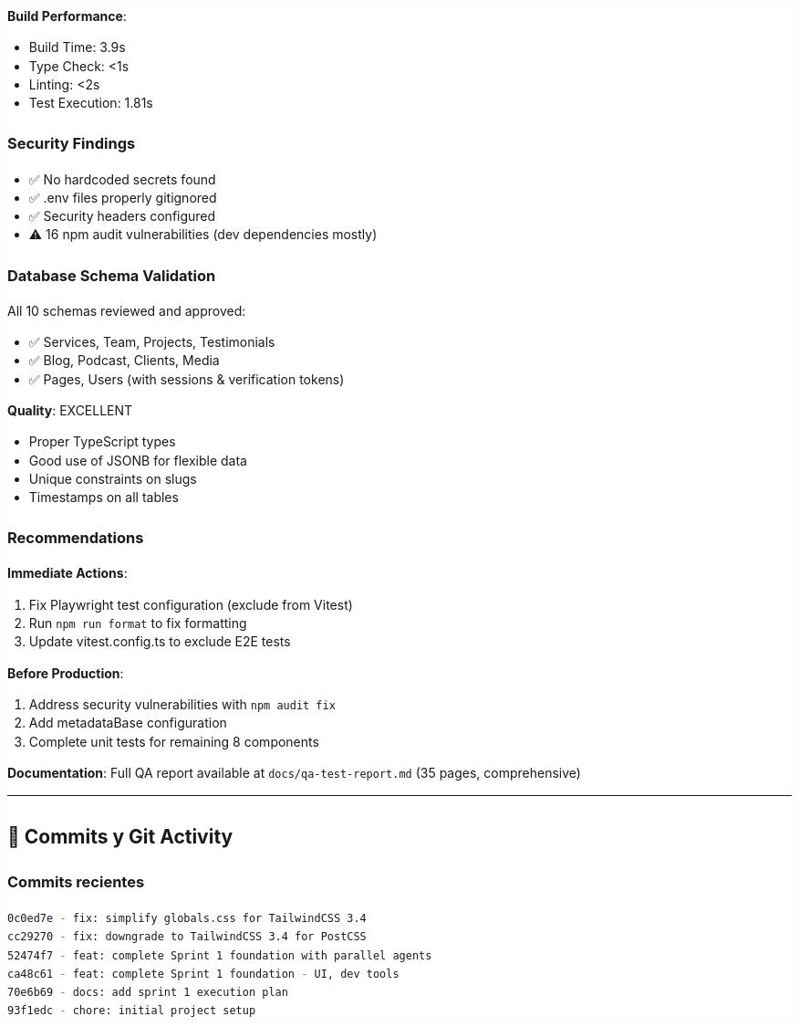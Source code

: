 **Build Performance**:

- Build Time: 3.9s
- Type Check: <1s
- Linting: <2s
- Test Execution: 1.81s

### Security Findings

- ✅ No hardcoded secrets found
- ✅ .env files properly gitignored
- ✅ Security headers configured
- ⚠️ 16 npm audit vulnerabilities (dev dependencies mostly)

### Database Schema Validation

All 10 schemas reviewed and approved:

- ✅ Services, Team, Projects, Testimonials
- ✅ Blog, Podcast, Clients, Media
- ✅ Pages, Users (with sessions & verification tokens)

**Quality**: EXCELLENT

- Proper TypeScript types
- Good use of JSONB for flexible data
- Unique constraints on slugs
- Timestamps on all tables

### Recommendations

**Immediate Actions**:

1. Fix Playwright test configuration (exclude from Vitest)
2. Run `npm run format` to fix formatting
3. Update vitest.config.ts to exclude E2E tests

**Before Production**:

1. Address security vulnerabilities with `npm audit fix`
2. Add metadataBase configuration
3. Complete unit tests for remaining 8 components

**Documentation**:
Full QA report available at `docs/qa-test-report.md` (35 pages, comprehensive)

---

## 📝 Commits y Git Activity

### Commits recientes

```bash
0c0ed7e - fix: simplify globals.css for TailwindCSS 3.4
cc29270 - fix: downgrade to TailwindCSS 3.4 for PostCSS
52474f7 - feat: complete Sprint 1 foundation with parallel agents
ca48c61 - feat: complete Sprint 1 foundation - UI, dev tools
70e6b69 - docs: add sprint 1 execution plan
93f1edc - chore: initial project setup
```
